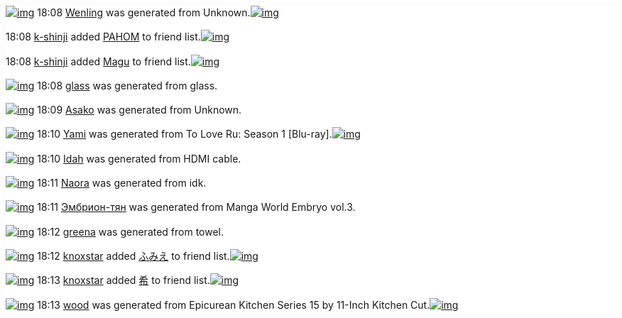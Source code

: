 [![img](http://kacdn04.appspot.com/6205572760207360/c69a.png)](http://www.barcodekanojo.com/kanojo/2788893/Wenling) 18:08 [Wenling](http://www.barcodekanojo.com/kanojo/2788893/Wenling) was generated from Unknown.[![img](http://kacdn08.appspot.com/6239203964747776/9edb.jpg)](http://www.barcodekanojo.com/product_images/barcode/5354275/1391677681/Unknown.jpg)

18:08 [k-shinji](http://www.barcodekanojo.com/user/406301/k-shinji) added [PAHOM](http://www.barcodekanojo.com/kanojo/2556778/PAHOM) to friend list.[![img](http://img691.imageshack.us/img691/5768/5qzj.png)](http://www.barcodekanojo.com/kanojo/2556778/PAHOM)

18:08 [k-shinji](http://www.barcodekanojo.com/user/406301/k-shinji) added [Magu](http://www.barcodekanojo.com/kanojo/2545617/Magu) to friend list.[![img](http://kacdn06.appspot.com/4744081288724480/334f.png)](http://www.barcodekanojo.com/kanojo/2545617/Magu)

[![img](http://kacdn06.appspot.com/6538484265254912/57ed.png)](http://www.barcodekanojo.com/kanojo/2788894/glass) 18:08 [glass](http://www.barcodekanojo.com/kanojo/2788894/glass) was generated from glass.

[![img](http://kacdn07.appspot.com/6339641506529280/0512.png)](http://www.barcodekanojo.com/kanojo/2788895/Asako) 18:09 [Asako](http://www.barcodekanojo.com/kanojo/2788895/Asako) was generated from Unknown.

[![img](http://kacdn02.appspot.com/4545757415735296/8f7ec.png)](http://www.barcodekanojo.com/kanojo/2788896/Yami) 18:10 [Yami](http://www.barcodekanojo.com/kanojo/2788896/Yami) was generated from To Love Ru: Season 1 [Blu-ray].[![img](http://kacdn01.appspot.com/5529915617181696/8d3e.jpg)](http://www.barcodekanojo.com/product_images/barcode/5354280/1391677776/To%20Love%20Ru%3A%20Season%201%20%5BBlu-ray%5D.jpg)

[![img](http://kacdn06.appspot.com/4874529109180416/df7b.png)](http://www.barcodekanojo.com/kanojo/2788897/Idah) 18:10 [Idah](http://www.barcodekanojo.com/kanojo/2788897/Idah) was generated from HDMI cable.

[![img](http://kacdn04.appspot.com/6390764770689024/2e2d.png)](http://www.barcodekanojo.com/kanojo/2788898/Naora) 18:11 [Naora](http://www.barcodekanojo.com/kanojo/2788898/Naora) was generated from idk.

[![img](http://kacdn06.appspot.com/6272935564148736/629d.png)](http://www.barcodekanojo.com/kanojo/2788899/%D0%AD%D0%BC%D0%B1%D1%80%D0%B8%D0%BE%D0%BD-%D1%82%D1%8F%D0%BD) 18:11 [Эмбрион-тян](http://www.barcodekanojo.com/kanojo/2788899/%D0%AD%D0%BC%D0%B1%D1%80%D0%B8%D0%BE%D0%BD-%D1%82%D1%8F%D0%BD) was generated from Manga World Embryo vol.3.

[![img](http://kacdn09.appspot.com/5368510746198016/73f8.png)](http://www.barcodekanojo.com/kanojo/2788900/greena) 18:12 [greena](http://www.barcodekanojo.com/kanojo/2788900/greena) was generated from towel.

[![img](http://img716.imageshack.us/img716/9732/9s7k.jpg)](http://www.barcodekanojo.com/user/436369/knoxstar) 18:12 [knoxstar](http://www.barcodekanojo.com/user/436369/knoxstar) added [ふみえ](http://www.barcodekanojo.com/kanojo/4825/%E3%81%B5%E3%81%BF%E3%81%88) to friend list.[![img](http://img33.imageshack.us/img33/327/8td5.png)](http://www.barcodekanojo.com/kanojo/4825/%E3%81%B5%E3%81%BF%E3%81%88)

[![img](http://img716.imageshack.us/img716/9732/9s7k.jpg)](http://www.barcodekanojo.com/user/436369/knoxstar) 18:13 [knoxstar](http://www.barcodekanojo.com/user/436369/knoxstar) added [希](http://www.barcodekanojo.com/kanojo/46612/%E5%B8%8C) to friend list.[![img](http://kacdn08.appspot.com/4991164314812416/7316.png)](http://www.barcodekanojo.com/kanojo/46612/%E5%B8%8C)

[![img](http://kacdn04.appspot.com/5095406660747264/40d9.png)](http://www.barcodekanojo.com/kanojo/2788901/wood) 18:13 [wood](http://www.barcodekanojo.com/kanojo/2788901/wood) was generated from Epicurean Kitchen Series 15 by 11-Inch Kitchen Cut.[![img](http://kacdn07.appspot.com/5372071274086400/e382.jpg)](http://www.barcodekanojo.com/product_images/barcode/5354287/1391677961/Epicurean%20Kitchen%20Series%2015%20by%2011-Inch%20Kitchen%20Cut.jpg)
